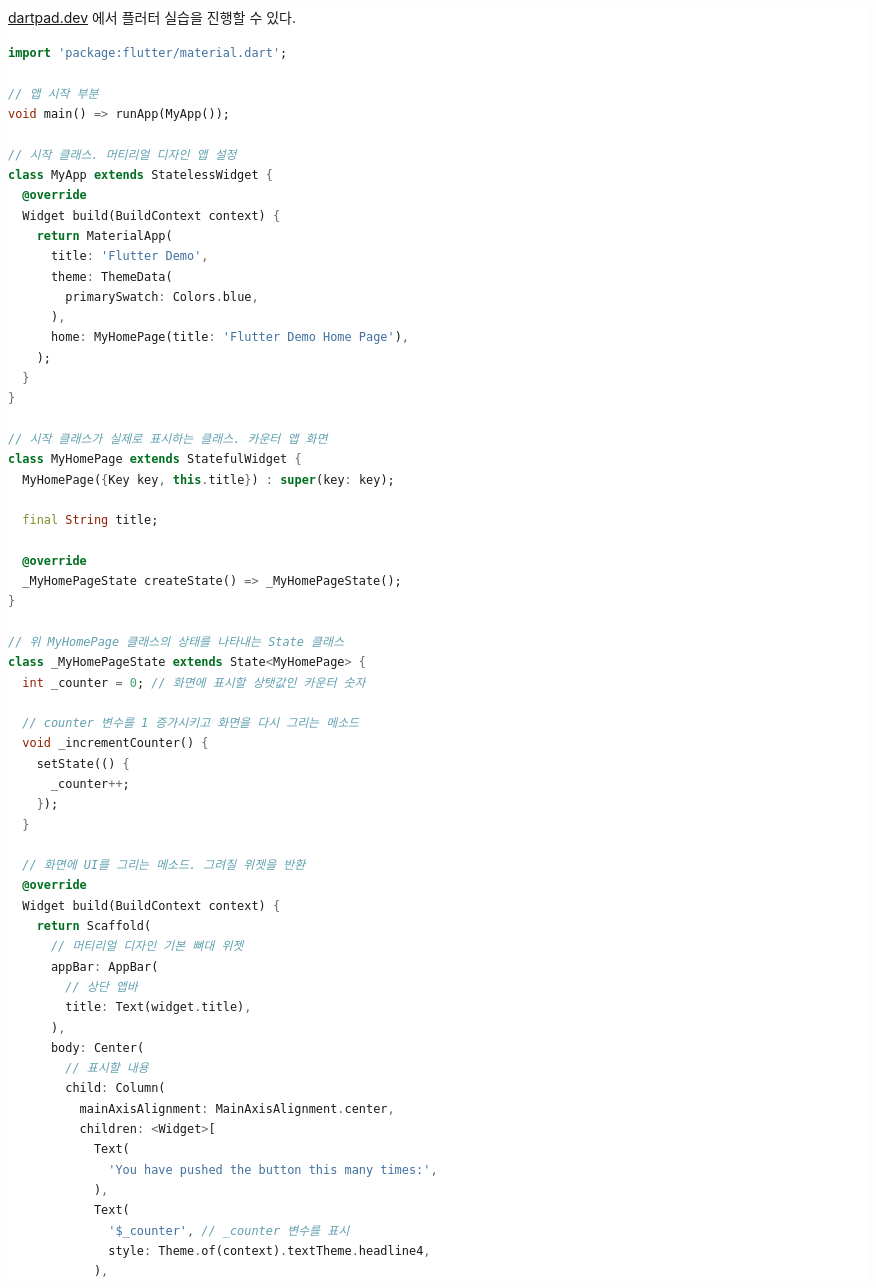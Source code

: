 [dartpad.dev]() 에서 플러터 실습을 진행할 수 있다.

```dart
import 'package:flutter/material.dart';

// 앱 시작 부분
void main() => runApp(MyApp());

// 시작 클래스. 머티리얼 디자인 앱 설정
class MyApp extends StatelessWidget {
  @override
  Widget build(BuildContext context) {
    return MaterialApp(
      title: 'Flutter Demo',
      theme: ThemeData(
        primarySwatch: Colors.blue,
      ),
      home: MyHomePage(title: 'Flutter Demo Home Page'),
    );
  }
}

// 시작 클래스가 실제로 표시하는 클래스. 카운터 앱 화면
class MyHomePage extends StatefulWidget {
  MyHomePage({Key key, this.title}) : super(key: key);

  final String title;

  @override
  _MyHomePageState createState() => _MyHomePageState();
}

// 위 MyHomePage 클래스의 상태를 나타내는 State 클래스
class _MyHomePageState extends State<MyHomePage> {
  int _counter = 0; // 화면에 표시할 상탯값인 카운터 숫자

  // counter 변수를 1 증가시키고 화면을 다시 그리는 메소드
  void _incrementCounter() {
    setState(() {
      _counter++;
    });
  }

  // 화면에 UI를 그리는 메소드. 그려질 위젯을 반환
  @override
  Widget build(BuildContext context) {
    return Scaffold(
      // 머티리얼 디자인 기본 뼈대 위젯
      appBar: AppBar(
        // 상단 앱바
        title: Text(widget.title),
      ),
      body: Center(
        // 표시할 내용
        child: Column(
          mainAxisAlignment: MainAxisAlignment.center,
          children: <Widget>[
            Text(
              'You have pushed the button this many times:',
            ),
            Text(
              '$_counter', // _counter 변수를 표시
              style: Theme.of(context).textTheme.headline4,
            ),
```